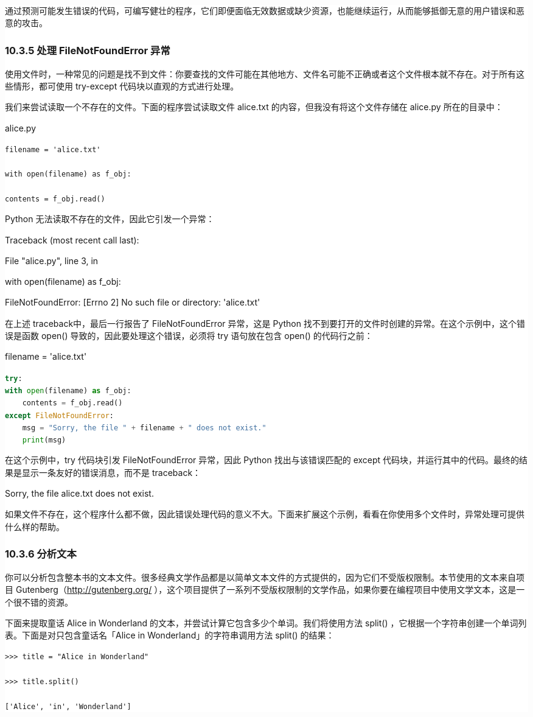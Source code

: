 通过预测可能发生错误的代码，可编写健壮的程序，它们即便面临无效数据或缺少资源，也能继续运行，从而能够抵御无意的用户错误和恶意的攻击。

### 10.3.5 处理 FileNotFoundError 异常

使用文件时，一种常见的问题是找不到文件：你要查找的文件可能在其他地方、文件名可能不正确或者这个文件根本就不存在。对于所有这些情形，都可使用 try-except 代码块以直观的方式进行处理。

我们来尝试读取一个不存在的文件。下面的程序尝试读取文件 alice.txt 的内容，但我没有将这个文件存储在 alice.py 所在的目录中：

alice.py

```
filename = 'alice.txt'

with open(filename) as f_obj:

contents = f_obj.read()
```

Python 无法读取不存在的文件，因此它引发一个异常：


Traceback (most recent call last):

File "alice.py", line 3, in <module>

with open(filename) as f_obj:

FileNotFoundError: [Errno 2] No such file or directory: 'alice.txt'

在上述 traceback中，最后一行报告了 FileNotFoundError 异常，这是 Python 找不到要打开的文件时创建的异常。在这个示例中，这个错误是函数 open() 导致的，因此要处理这个错误，必须将 try 语句放在包含 open() 的代码行之前：

filename = 'alice.txt'

```py
try:
with open(filename) as f_obj:
	contents = f_obj.read()
except FileNotFoundError:
	msg = "Sorry, the file " + filename + " does not exist."
	print(msg)
```

在这个示例中，try 代码块引发 FileNotFoundError 异常，因此 Python 找出与该错误匹配的 except 代码块，并运行其中的代码。最终的结果是显示一条友好的错误消息，而不是 traceback：

Sorry, the file alice.txt does not exist.

如果文件不存在，这个程序什么都不做，因此错误处理代码的意义不大。下面来扩展这个示例，看看在你使用多个文件时，异常处理可提供什么样的帮助。

### 10.3.6 分析文本

你可以分析包含整本书的文本文件。很多经典文学作品都是以简单文本文件的方式提供的，因为它们不受版权限制。本节使用的文本来自项目 Gutenberg（http://gutenberg.org/ ），这个项目提供了一系列不受版权限制的文学作品，如果你要在编程项目中使用文学文本，这是一个很不错的资源。

下面来提取童话 Alice in Wonderland 的文本，并尝试计算它包含多少个单词。我们将使用方法 split() ，它根据一个字符串创建一个单词列表。下面是对只包含童话名「Alice in Wonderland」的字符串调用方法 split() 的结果：

```
>>> title = "Alice in Wonderland"

>>> title.split()

['Alice', 'in', 'Wonderland']

```
